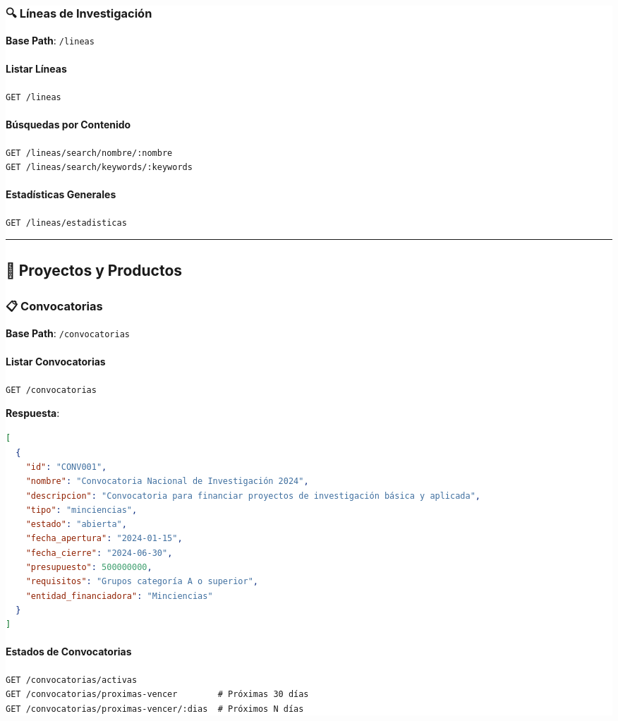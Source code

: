 ### 🔍 Líneas de Investigación

**Base Path**: `/lineas`

#### Listar Líneas
```http
GET /lineas
```

#### Búsquedas por Contenido
```http
GET /lineas/search/nombre/:nombre
GET /lineas/search/keywords/:keywords
```

#### Estadísticas Generales
```http
GET /lineas/estadisticas
```

---

## 💼 Proyectos y Productos

### 📋 Convocatorias

**Base Path**: `/convocatorias`

#### Listar Convocatorias
```http
GET /convocatorias
```
**Respuesta**:
```json
[
  {
    "id": "CONV001",
    "nombre": "Convocatoria Nacional de Investigación 2024",
    "descripcion": "Convocatoria para financiar proyectos de investigación básica y aplicada",
    "tipo": "minciencias",
    "estado": "abierta",
    "fecha_apertura": "2024-01-15",
    "fecha_cierre": "2024-06-30",
    "presupuesto": 500000000,
    "requisitos": "Grupos categoría A o superior",
    "entidad_financiadora": "Minciencias"
  }
]
```

#### Estados de Convocatorias
```http
GET /convocatorias/activas
GET /convocatorias/proximas-vencer        # Próximas 30 días
GET /convocatorias/proximas-vencer/:dias  # Próximos N días
```
